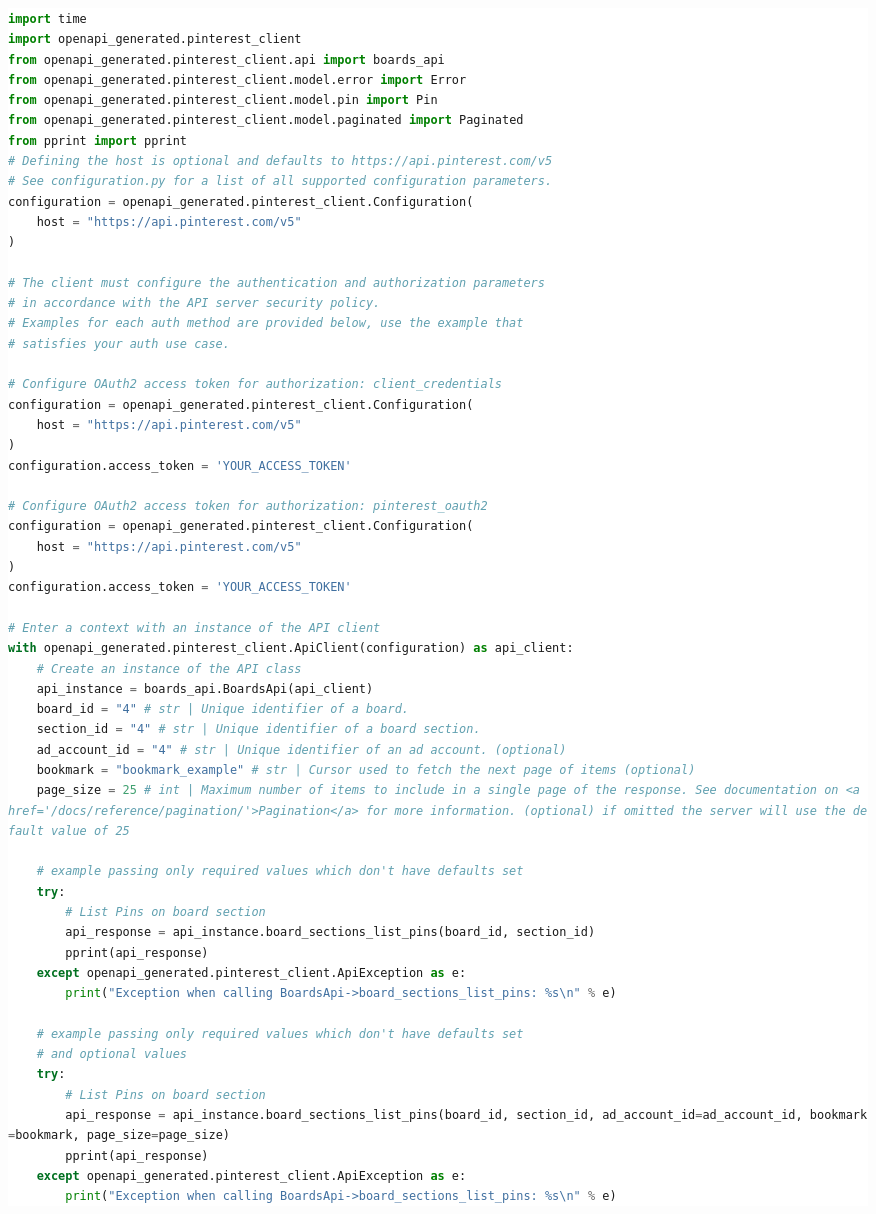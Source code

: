 ```python
import time
import openapi_generated.pinterest_client
from openapi_generated.pinterest_client.api import boards_api
from openapi_generated.pinterest_client.model.error import Error
from openapi_generated.pinterest_client.model.pin import Pin
from openapi_generated.pinterest_client.model.paginated import Paginated
from pprint import pprint
# Defining the host is optional and defaults to https://api.pinterest.com/v5
# See configuration.py for a list of all supported configuration parameters.
configuration = openapi_generated.pinterest_client.Configuration(
    host = "https://api.pinterest.com/v5"
)

# The client must configure the authentication and authorization parameters
# in accordance with the API server security policy.
# Examples for each auth method are provided below, use the example that
# satisfies your auth use case.

# Configure OAuth2 access token for authorization: client_credentials
configuration = openapi_generated.pinterest_client.Configuration(
    host = "https://api.pinterest.com/v5"
)
configuration.access_token = 'YOUR_ACCESS_TOKEN'

# Configure OAuth2 access token for authorization: pinterest_oauth2
configuration = openapi_generated.pinterest_client.Configuration(
    host = "https://api.pinterest.com/v5"
)
configuration.access_token = 'YOUR_ACCESS_TOKEN'

# Enter a context with an instance of the API client
with openapi_generated.pinterest_client.ApiClient(configuration) as api_client:
    # Create an instance of the API class
    api_instance = boards_api.BoardsApi(api_client)
    board_id = "4" # str | Unique identifier of a board.
    section_id = "4" # str | Unique identifier of a board section.
    ad_account_id = "4" # str | Unique identifier of an ad account. (optional)
    bookmark = "bookmark_example" # str | Cursor used to fetch the next page of items (optional)
    page_size = 25 # int | Maximum number of items to include in a single page of the response. See documentation on <a href='/docs/reference/pagination/'>Pagination</a> for more information. (optional) if omitted the server will use the default value of 25

    # example passing only required values which don't have defaults set
    try:
        # List Pins on board section
        api_response = api_instance.board_sections_list_pins(board_id, section_id)
        pprint(api_response)
    except openapi_generated.pinterest_client.ApiException as e:
        print("Exception when calling BoardsApi->board_sections_list_pins: %s\n" % e)

    # example passing only required values which don't have defaults set
    # and optional values
    try:
        # List Pins on board section
        api_response = api_instance.board_sections_list_pins(board_id, section_id, ad_account_id=ad_account_id, bookmark=bookmark, page_size=page_size)
        pprint(api_response)
    except openapi_generated.pinterest_client.ApiException as e:
        print("Exception when calling BoardsApi->board_sections_list_pins: %s\n" % e)
```
